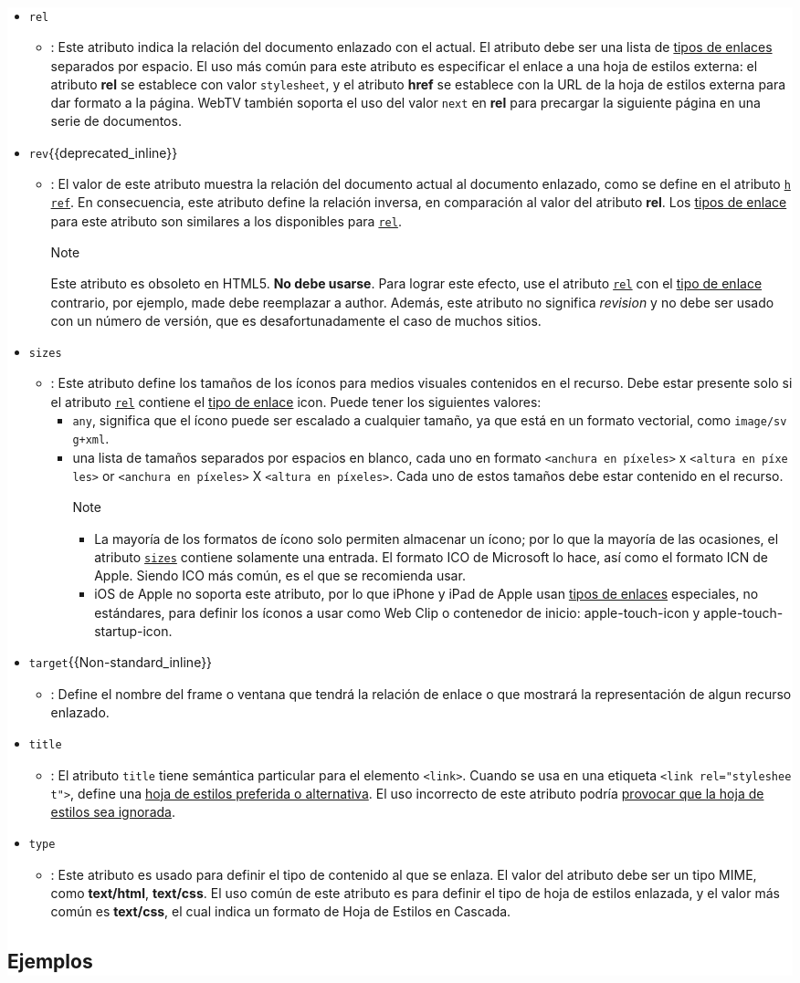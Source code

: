 - `rel`
  - : Este atributo indica la relación del documento enlazado con el actual. El atributo debe ser una lista de [tipos de enlaces](/es/docs/Web/HTML/Attributes/rel) separados por espacio. El uso más común para este atributo es especificar el enlace a una hoja de estilos externa: el atributo **rel** se establece con valor `stylesheet`, y el atributo **href** se establece con la URL de la hoja de estilos externa para dar formato a la página. WebTV también soporta el uso del valor `next` en **rel** para precargar la siguiente página en una serie de documentos.
- `rev`{{deprecated_inline}}
  - : El valor de este atributo muestra la relación del documento actual al documento enlazado, como se define en el atributo [`href`](#href). En consecuencia, este atributo define la relación inversa, en comparación al valor del atributo **rel**. Los [tipos de enlace](/es/docs/Web/HTML/Attributes/rel) para este atributo son similares a los disponibles para [`rel`](#rel).
    > [!NOTE]
    > Este atributo es obsoleto en HTML5. **No debe usarse**. Para lograr este efecto, use el atributo [`rel`](#rel) con el [tipo de enlace](/es/docs/Web/HTML/Attributes/rel) contrario, por ejemplo, made debe reemplazar a author. Además, este atributo no significa _revision_ y no debe ser usado con un número de versión, que es desafortunadamente el caso de muchos sitios.
- `sizes`

  - : Este atributo define los tamaños de los íconos para medios visuales contenidos en el recurso. Debe estar presente solo si el atributo [`rel`](#rel) contiene el [tipo de enlace](/es/docs/Web/HTML/Attributes/rel) icon. Puede tener los siguientes valores:
    - `any`, significa que el ícono puede ser escalado a cualquier tamaño, ya que está en un formato vectorial, como `image/svg+xml`.
    - una lista de tamaños separados por espacios en blanco, cada uno en formato `<anchura en píxeles>` x `<altura en píxeles>` or `<anchura en píxeles>` X `<altura en píxeles>`. Cada uno de estos tamaños debe estar contenido en el recurso.
      > [!NOTE]
      >
      > - La mayoría de los formatos de ícono solo permiten almacenar un ícono; por lo que la mayoría de las ocasiones, el atributo [`sizes`](/es/docs/Web/HTML/Global_attributes#sizes) contiene solamente una entrada. El formato ICO de Microsoft lo hace, así como el formato ICN de Apple. Siendo ICO más común, es el que se recomienda usar.
      > - iOS de Apple no soporta este atributo, por lo que iPhone y iPad de Apple usan [tipos de enlaces](/es/docs/Web/HTML/Attributes/rel) especiales, no estándares, para definir los íconos a usar como Web Clip o contenedor de inicio: apple-touch-icon y apple-touch-startup-icon.

- `target`{{Non-standard_inline}}
  - : Define el nombre del frame o ventana que tendrá la relación de enlace o que mostrará la representación de algun recurso enlazado.
- `title`
  - : El atributo `title` tiene semántica particular para el elemento `<link>`. Cuando se usa en una etiqueta `<link rel="stylesheet">`, define una [hoja de estilos preferida o alternativa](/es/docs/Web/CSS/Alternative_style_sheets). El uso incorrecto de este atributo podría [provocar que la hoja de estilos sea ignorada](/es/docs/Correctly_Using_Titles_With_External_Stylesheets).
- `type`
  - : Este atributo es usado para definir el tipo de contenido al que se enlaza. El valor del atributo debe ser un tipo MIME, como **text/html**, **text/css**. El uso común de este atributo es para definir el tipo de hoja de estilos enlazada, y el valor más común es **text/css**, el cual indica un formato de Hoja de Estilos en Cascada.

## Ejemplos
